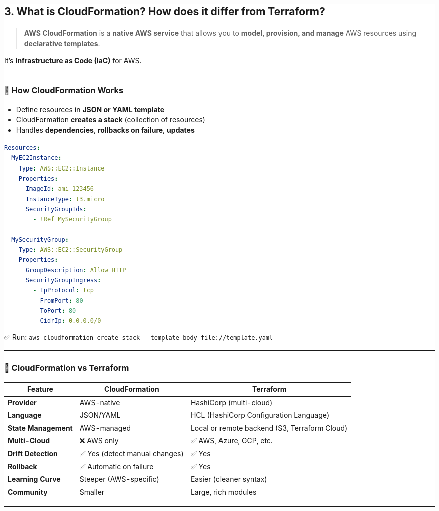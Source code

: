
## 3. What is CloudFormation? How does it differ from Terraform?

> **AWS CloudFormation** is a **native AWS service** that allows you to **model, provision, and manage** AWS resources using **declarative templates**.

It’s **Infrastructure as Code (IaC)** for AWS.

---

### 🔹 How CloudFormation Works

- Define resources in **JSON or YAML template**
- CloudFormation **creates a stack** (collection of resources)
- Handles **dependencies**, **rollbacks on failure**, **updates**

```yaml
Resources:
  MyEC2Instance:
    Type: AWS::EC2::Instance
    Properties:
      ImageId: ami-123456
      InstanceType: t3.micro
      SecurityGroupIds:
        - !Ref MySecurityGroup

  MySecurityGroup:
    Type: AWS::EC2::SecurityGroup
    Properties:
      GroupDescription: Allow HTTP
      SecurityGroupIngress:
        - IpProtocol: tcp
          FromPort: 80
          ToPort: 80
          CidrIp: 0.0.0.0/0
```

✅ Run: `aws cloudformation create-stack --template-body file://template.yaml`

---

### 🔹 CloudFormation vs Terraform

| Feature | CloudFormation | Terraform |
|--------|----------------|-----------|
| **Provider** | AWS-native | HashiCorp (multi-cloud) |
| **Language** | JSON/YAML | HCL (HashiCorp Configuration Language) |
| **State Management** | AWS-managed | Local or remote backend (S3, Terraform Cloud) |
| **Multi-Cloud** | ❌ AWS only | ✅ AWS, Azure, GCP, etc. |
| **Drift Detection** | ✅ Yes (detect manual changes) | ✅ Yes |
| **Rollback** | ✅ Automatic on failure | ✅ Yes |
| **Learning Curve** | Steeper (AWS-specific) | Easier (cleaner syntax) |
| **Community** | Smaller | Large, rich modules |

---